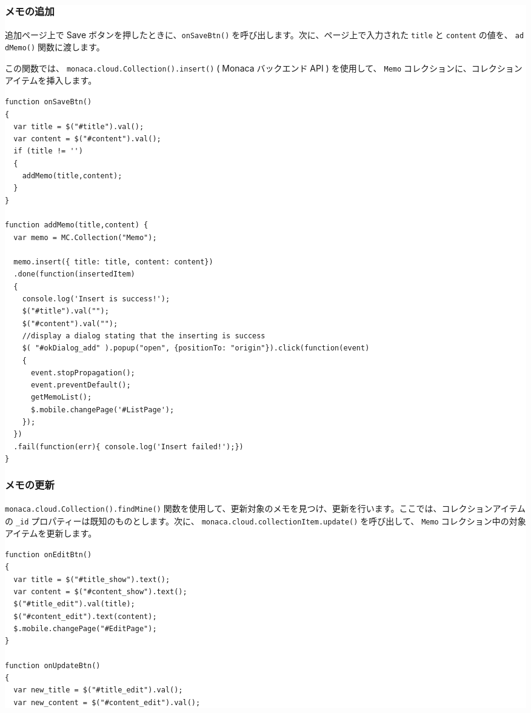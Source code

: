### メモの追加

追加ページ上で Save ボタンを押したときに、`onSaveBtn()`
を呼び出します。次に、ページ上で入力された `title` と `content` の値を、
`addMemo()` 関数に渡します。

この関数では、 `monaca.cloud.Collection().insert()` ( Monaca
バックエンド API ) を使用して、 `Memo`
コレクションに、コレクションアイテムを挿入します。

``` {.sourceCode .javascript}
function onSaveBtn()
{
  var title = $("#title").val();
  var content = $("#content").val();
  if (title != '')
  {
    addMemo(title,content);
  }
}

function addMemo(title,content) {
  var memo = MC.Collection("Memo");

  memo.insert({ title: title, content: content})
  .done(function(insertedItem)
  {
    console.log('Insert is success!');
    $("#title").val("");
    $("#content").val("");
    //display a dialog stating that the inserting is success
    $( "#okDialog_add" ).popup("open", {positionTo: "origin"}).click(function(event)
    {
      event.stopPropagation();
      event.preventDefault();
      getMemoList();
      $.mobile.changePage('#ListPage');
    });
  })
  .fail(function(err){ console.log('Insert failed!');})
}
```

### メモの更新

`monaca.cloud.Collection().findMine()`
関数を使用して、更新対象のメモを見つけ、更新を行います。ここでは、コレクションアイテムの
`_id` プロパティーは既知のものとします。次に、
`monaca.cloud.collectionItem.update()` を呼び出して、 `Memo`
コレクション中の対象アイテムを更新します。

``` {.sourceCode .javascript}
function onEditBtn()
{
  var title = $("#title_show").text();
  var content = $("#content_show").text();
  $("#title_edit").val(title);
  $("#content_edit").text(content);
  $.mobile.changePage("#EditPage");
}

function onUpdateBtn()
{
  var new_title = $("#title_edit").val();
  var new_content = $("#content_edit").val();
```